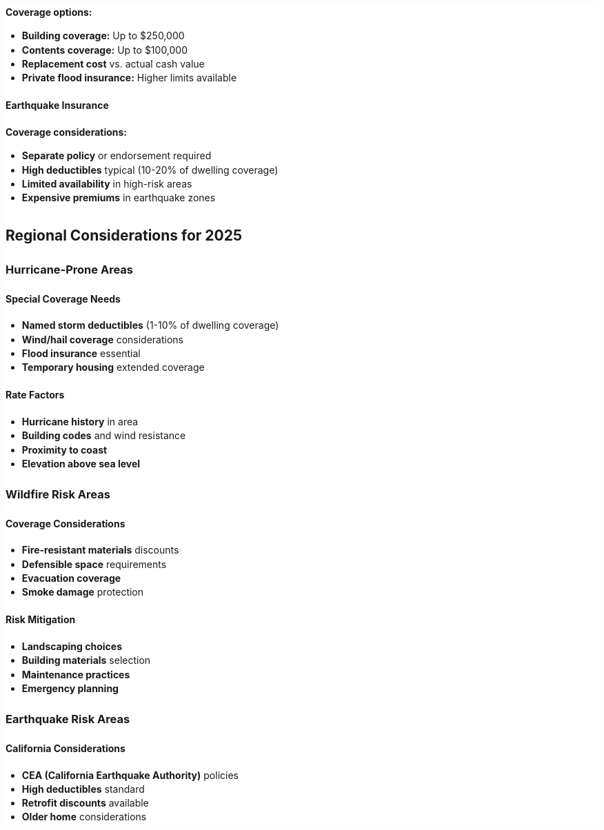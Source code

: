 **Coverage options:**
- **Building coverage:** Up to $250,000
- **Contents coverage:** Up to $100,000
- **Replacement cost** vs. actual cash value
- **Private flood insurance:** Higher limits available

#### Earthquake Insurance
**Coverage considerations:**
- **Separate policy** or endorsement required
- **High deductibles** typical (10-20% of dwelling coverage)
- **Limited availability** in high-risk areas
- **Expensive premiums** in earthquake zones

## Regional Considerations for 2025

### Hurricane-Prone Areas

#### Special Coverage Needs
- **Named storm deductibles** (1-10% of dwelling coverage)
- **Wind/hail coverage** considerations
- **Flood insurance** essential
- **Temporary housing** extended coverage

#### Rate Factors
- **Hurricane history** in area
- **Building codes** and wind resistance
- **Proximity to coast**
- **Elevation above sea level**

### Wildfire Risk Areas

#### Coverage Considerations
- **Fire-resistant materials** discounts
- **Defensible space** requirements
- **Evacuation coverage**
- **Smoke damage** protection

#### Risk Mitigation
- **Landscaping choices**
- **Building materials** selection
- **Maintenance practices**
- **Emergency planning**

### Earthquake Risk Areas

#### California Considerations
- **CEA (California Earthquake Authority)** policies
- **High deductibles** standard
- **Retrofit discounts** available
- **Older home** considerations

